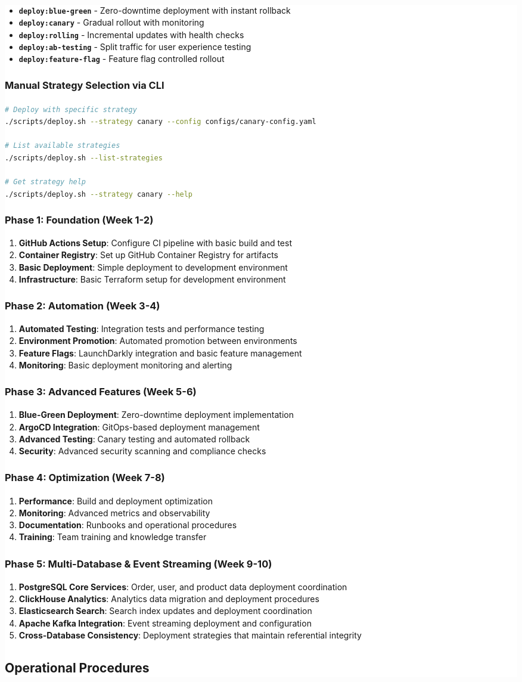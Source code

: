 - **`deploy:blue-green`** - Zero-downtime deployment with instant rollback
- **`deploy:canary`** - Gradual rollout with monitoring
- **`deploy:rolling`** - Incremental updates with health checks
- **`deploy:ab-testing`** - Split traffic for user experience testing
- **`deploy:feature-flag`** - Feature flag controlled rollout

### Manual Strategy Selection via CLI

```bash
# Deploy with specific strategy
./scripts/deploy.sh --strategy canary --config configs/canary-config.yaml

# List available strategies
./scripts/deploy.sh --list-strategies

# Get strategy help
./scripts/deploy.sh --strategy canary --help
```

### Phase 1: Foundation (Week 1-2)
1. **GitHub Actions Setup**: Configure CI pipeline with basic build and test
2. **Container Registry**: Set up GitHub Container Registry for artifacts
3. **Basic Deployment**: Simple deployment to development environment
4. **Infrastructure**: Basic Terraform setup for development environment

### Phase 2: Automation (Week 3-4)
1. **Automated Testing**: Integration tests and performance testing
2. **Environment Promotion**: Automated promotion between environments
3. **Feature Flags**: LaunchDarkly integration and basic feature management
4. **Monitoring**: Basic deployment monitoring and alerting

### Phase 3: Advanced Features (Week 5-6)
1. **Blue-Green Deployment**: Zero-downtime deployment implementation
2. **ArgoCD Integration**: GitOps-based deployment management
3. **Advanced Testing**: Canary testing and automated rollback
4. **Security**: Advanced security scanning and compliance checks

### Phase 4: Optimization (Week 7-8)
1. **Performance**: Build and deployment optimization
2. **Monitoring**: Advanced metrics and observability
3. **Documentation**: Runbooks and operational procedures
4. **Training**: Team training and knowledge transfer

### Phase 5: Multi-Database & Event Streaming (Week 9-10)
1. **PostgreSQL Core Services**: Order, user, and product data deployment coordination
2. **ClickHouse Analytics**: Analytics data migration and deployment procedures
3. **Elasticsearch Search**: Search index updates and deployment coordination
4. **Apache Kafka Integration**: Event streaming deployment and configuration
5. **Cross-Database Consistency**: Deployment strategies that maintain referential integrity

## Operational Procedures
